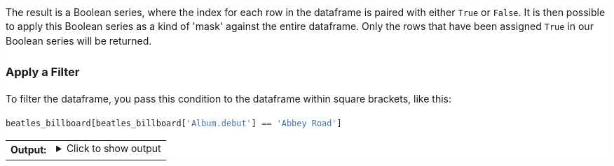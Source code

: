 The result is a Boolean series, where the index for each row in the dataframe is paired with either `True` or `False`. It is then possible to apply this Boolean series as a kind of 'mask' against the entire dataframe. Only the rows that have been assigned `True` in our Boolean series will be returned.

### Apply a Filter

To filter the dataframe, you pass this condition to the dataframe within square brackets, like this:

```python
beatles_billboard[beatles_billboard['Album.debut'] == 'Abbey Road']
```

<table border="0">
    <tr>
        <th valign="top">Output:</th>
        <td>
            <details>
                <summary>Click to show output</summary>
                <table border="1">
                <thead>
                    <tr>
                    <th></th>
                    <th>Title</th>
                    <th>Year</th>
                    <th>Album.debut</th>
                    <th>Duration</th>
                    <th>Other.releases</th>
                    <th>Genre</th>
                    <th>Songwriter</th>
                    <th>Lead.vocal</th>
                    <th>Top.50.Billboard</th>
                    </tr>
                </thead>
                <tbody>
                    <tr>
                    <th>27</th>
                    <td>Because</td>
                    <td>1969</td>
                    <td>Abbey Road</td>
                    <td>165</td>
                    <td>11</td>
                    <td>Pop/Rock</td>
                    <td>Lennon</td>
                    <td>Lennon, McCartney, Harrison</td>
                    <td>-1</td>
                    </tr>
                    <tr>
                    <th>36</th>
                    <td>Carry That Weight</td>
                    <td>1969</td>
                    <td>Abbey Road</td>
                    <td>96</td>
                    <td>5</td>
                    <td>Symphonic Rock, Pop/Rock</td>
                    <td>McCartney</td>
                    <td>McCartney, with Lennon, Harrison and Starkey</td>
                    <td>-1</td>
                    </tr>
                    <tr>
                    <th>45</th>
                    <td>Come Together</td>
                    <td>1969</td>
                    <td>Abbey Road</td>

[pandas-basics]: 04_Pandas_Basics.md
[pandas-clean]: 05_Pandas_Clean_Data.md
[pandas-tidy]: 06_Pandas_Tidy_Data.md
[pandas-graphs]: 08_Pandas_Graphs_and_Charts.md
[pandas-networks]: 09_Pandas_Networks.md
[pandas-documentation]: https://pandas.pydata.org/about/
[w3schools]: https://www.w3schools.com/python/pandas/default.asp
[pandas-cheat-sheet]: https://pandas.pydata.org/Pandas_Cheat_Sheet.pdf
[pandas-cut]: https://pandas.pydata.org/docs/reference/api/pandas.cut.html
[pandas-tutor-groupby-1]: https://pandastutor.com/vis.html#code=import%20pandas%20as%20pd%0Aimport%20io%0A%0Acsv%20%3D%20'''%0ATitle,Album.debut,Duration%0AAnother%20Girl,Help!,124%0AEleanor%20Rigby,Revolver,128%0AFor%20No%20One,Revolver,121%0AGirl,Rubber%20Soul,153%0AGood%20Day%20Sunshine,Revolver,129%0AGot%20to%20Get%20You%20into%20My%20Life,Revolver,147%0AHelp!,Help!,138%0A%22Here,%20There%20and%20Everywhere%22,Revolver,145%0AI%20Need%20You,Help!,148%0AI%20Want%20to%20Tell%20You,Revolver,149%0AI'm%20Looking%20Through%20You,Rubber%20Soul,147%0AIn%20My%20Life,Rubber%20Soul,148%0ALove%20You%20To,Revolver,181%0AMichelle,Rubber%20Soul,160%0ANorwegian%20Wood%20%28This%20Bird%20Has%20Flown%29,Rubber%20Soul,125%0ARun%20for%20Your%20Life,Rubber%20Soul,138%0AShe%20Said%20She%20Said,Revolver,157%0ATaxman,Revolver,159%0AThe%20Night%20Before,Help!,153%0AThe%20Word,Rubber%20Soul,161%0AThink%20for%20Yourself,Rubber%20Soul,138%0ATicket%20to%20Ride,Help!,190%0ATomorrow%20Never%20Knows,Revolver,178%0AWait,Rubber%20Soul,136%0AYellow%20Submarine,Revolver,158%0AYou%20Won't%20See%20Me,Rubber%20Soul,202%0AYou're%20Going%20to%20Lose%20That%20Girl,Help!,140%0AYou've%20Got%20to%20Hide%20Your%20Love%20Away,Help!,131%0A'''%0A%0Asongs%20%3D%20pd.read_csv%28io.StringIO%28csv%29%29%0Asongs%20%3D%20songs%5B%5B'Title',%20'Album.debut',%20'Duration'%5D%5D.sort_values%28'Album.debut'%29%0A%0Asongs.groupby%28'Album.debut'%29%5B'Duration'%5D.mean%28%29&d=2024-07-26&lang=py&v=v1